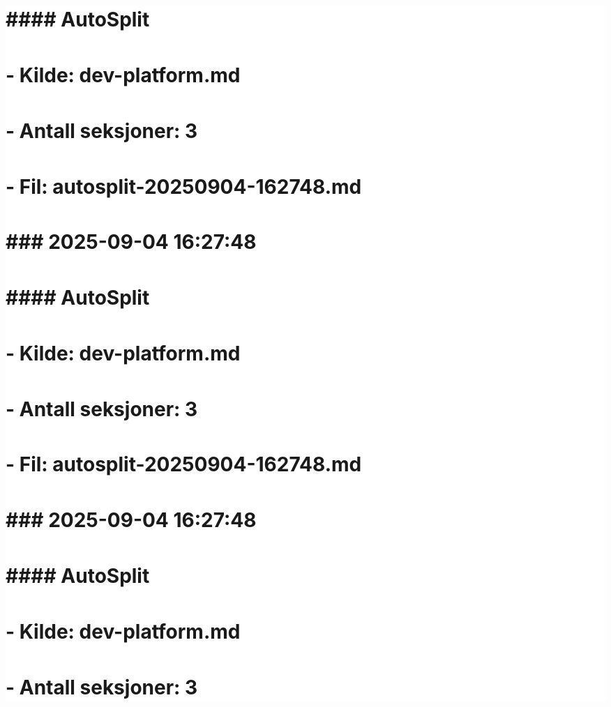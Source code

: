 # \#### AutoSplit

# \- Kilde: dev-platform.md

# \- Antall seksjoner: 3

# \- Fil: autosplit-20250904-162748.md

#

#

#

#

# \### 2025-09-04 16:27:48

# \#### AutoSplit

# \- Kilde: dev-platform.md

# \- Antall seksjoner: 3

# \- Fil: autosplit-20250904-162748.md

#

#

#

#

# \### 2025-09-04 16:27:48

# \#### AutoSplit

# \- Kilde: dev-platform.md

# \- Antall seksjoner: 3
